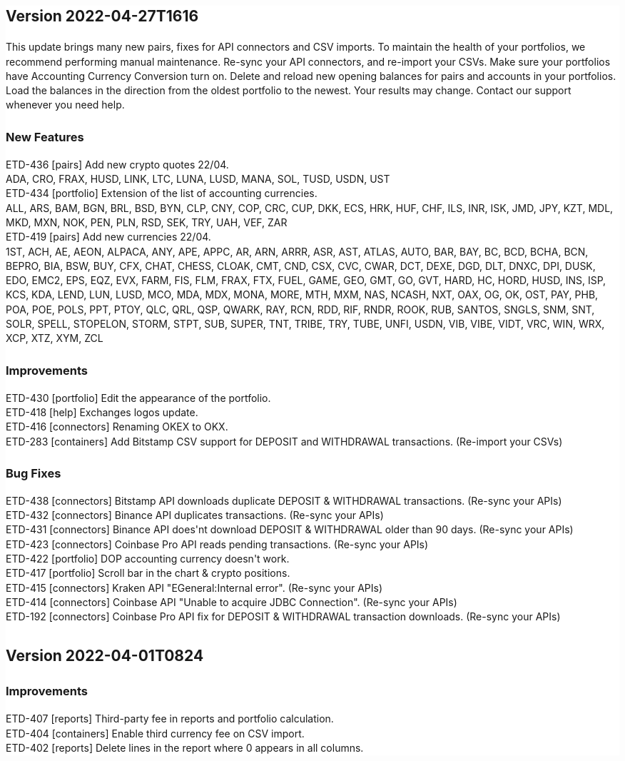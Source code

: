 ## Version 2022-04-27T1616  
This update brings many new pairs, fixes for API connectors and CSV imports. To maintain the health of your portfolios, we recommend performing manual maintenance. Re-sync your API connectors, and re-import your CSVs. Make sure your portfolios have Accounting Currency Conversion turn on. Delete and reload new opening balances for pairs and accounts in your portfolios. Load the balances in the direction from the oldest portfolio to the newest. Your results may change. Contact our support whenever you need help.  
  
### New Features  
ETD-436 [pairs] Add new crypto quotes 22/04.  
ADA, CRO, FRAX, HUSD, LINK, LTC, LUNA, LUSD, MANA, SOL, TUSD, USDN, UST  
ETD-434 [portfolio] Extension of the list of accounting currencies.  
ALL, ARS, BAM, BGN, BRL, BSD, BYN, CLP, CNY, COP, CRC, CUP, DKK, ECS, HRK, HUF, CHF, ILS, INR, ISK, JMD, JPY, KZT, MDL, MKD, MXN, NOK, PEN, PLN, RSD, SEK, TRY, UAH, VEF, ZAR  
ETD-419 [pairs] Add new currencies 22/04.  
1ST, ACH, AE, AEON, ALPACA, ANY, APE, APPC, AR, ARN, ARRR, ASR, AST, ATLAS, AUTO, BAR, BAY, BC, BCD, BCHA, BCN, BEPRO, BIA, BSW, BUY, CFX, CHAT, CHESS, CLOAK, CMT, CND, CSX, CVC, CWAR, DCT, DEXE, DGD, DLT, DNXC, DPI, DUSK, EDO, EMC2, EPS, EQZ, EVX, FARM, FIS, FLM, FRAX, FTX, FUEL, GAME, GEO, GMT, GO, GVT, HARD, HC, HORD, HUSD, INS, ISP, KCS, KDA, LEND, LUN, LUSD, MCO, MDA, MDX, MONA, MORE, MTH, MXM, NAS, NCASH, NXT, OAX, OG, OK, OST, PAY, PHB, POA, POE, POLS, PPT, PTOY, QLC, QRL, QSP, QWARK, RAY, RCN, RDD, RIF, RNDR, ROOK, RUB, SANTOS, SNGLS, SNM, SNT, SOLR, SPELL, STOPELON, STORM, STPT, SUB, SUPER, TNT, TRIBE, TRY, TUBE, UNFI, USDN, VIB, VIBE, VIDT, VRC, WIN, WRX, XCP, XTZ, XYM, ZCL  
  
### Improvements  
ETD-430 [portfolio] Edit the appearance of the portfolio.  
ETD-418 [help] Exchanges logos update.  
ETD-416 [connectors] Renaming OKEX to OKX.  
ETD-283 [containers] Add Bitstamp CSV support for DEPOSIT and WITHDRAWAL transactions. (Re-import your CSVs)  
  
### Bug Fixes  
ETD-438 [connectors] Bitstamp API downloads duplicate DEPOSIT & WITHDRAWAL transactions. (Re-sync your APIs)  
ETD-432 [connectors] Binance API duplicates transactions. (Re-sync your APIs)  
ETD-431 [connectors] Binance API does'nt download DEPOSIT & WITHDRAWAL older than 90 days. (Re-sync your APIs)  
ETD-423 [connectors] Coinbase Pro API reads pending transactions. (Re-sync your APIs)  
ETD-422 [portfolio] DOP accounting currency doesn't work.  
ETD-417 [portfolio] Scroll bar in the chart & crypto positions.  
ETD-415 [connectors] Kraken API "EGeneral:Internal error". (Re-sync your APIs)  
ETD-414 [connectors] Coinbase API "Unable to acquire JDBC Connection". (Re-sync your APIs)  
ETD-192 [connectors] Coinbase Pro API fix for DEPOSIT & WITHDRAWAL transaction downloads. (Re-sync your APIs)  
   
## Version 2022-04-01T0824   
### Improvements   
ETD-407 [reports] Third-party fee in reports and portfolio calculation.   
ETD-404 [containers] Enable third currency fee on CSV import.   
ETD-402 [reports] Delete lines in the report where 0 appears in all columns.   
   
